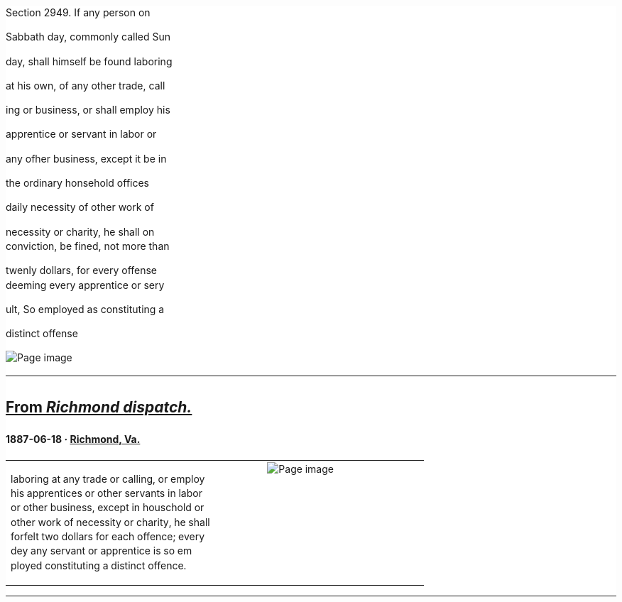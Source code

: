   
Section 2949. If any person on  
  
Sabbath day, commonly called Sun  
  
day, shall himself be found laboring  
  
at his own, of any other trade, call  
  
ing or business, or shall employ his  
  
apprentice or servant in labor or  
  
any ofher business, except it be in  
  
the ordinary honsehold offices  
  
daily necessity of other work of  
  
necessity or charity, he shall on  
conviction, be fined, not more than  
  
twenly dollars, for every offense  
deeming every apprentice or sery  
  
ult, So employed as constituting a  
  
distinct offense
</td><td style="width: 50%; max-height: 75%; margin: auto; display: block;">
<img alt="Page image" src="https://tile.loc.gov/image-services/iiif/service:ndnp:msar:batch_msar_daisy_ver01:data:sn87065532:00295878812:1887031801:0446/pct:13.408521303258146,55.749742987222795,12.719298245614034,8.180349537377001/!600,600/0/default.jpg"/>
</td>
</tr></table>

---

## [From _Richmond dispatch._](https://www.loc.gov/resource/sn85038614/1887-06-18/ed-1/?sp=4)

#### 1887-06-18 &middot; [Richmond, Va.](http://dbpedia.org/resource/Richmond%2C_Virginia)

<table style="width: 100%;"><tr><td style="width: 50%">

  
laboring at any trade or calling, or employ  
his apprentices or other servants in labor  
or other business, except in houschold or  
other work of necessity or charity, he shall  
forfelt two dollars for each offence; every  
dey any servant or apprentice is so em  
ployed constituting a distinct offence.
</td><td style="width: 50%; max-height: 75%; margin: auto; display: block;">
<img alt="Page image" src="https://tile.loc.gov/image-services/iiif/service:ndnp:vi:batch_vi_tesla_ver01:data:sn85038614:00175030931:1887061801:0684/pct:14.118177717636446,64.60952380952381,11.96311331629329,3.0614718614718615/!600,600/0/default.jpg"/>
</td>
</tr></table>

---
